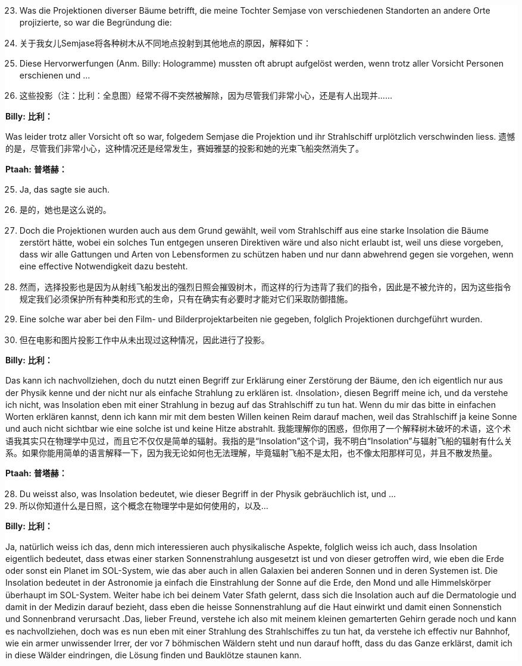 23. Was die Projektionen diverser Bäume betrifft, die meine Tochter Semjase von verschiedenen Standorten an andere Orte projizierte, so war die Begründung die:
23. 关于我女儿Semjase将各种树木从不同地点投射到其他地点的原因，解释如下：

24. Diese Hervorwerfungen (Anm. Billy: Hologramme) mussten oft abrupt aufgelöst werden, wenn trotz aller Vorsicht Personen erschienen und …
24. 这些投影（注：比利：全息图）经常不得不突然被解除，因为尽管我们非常小心，还是有人出现并……

**Billy:**
**比利：**

Was leider trotz aller Vorsicht oft so war, folgedem Semjase die Projektion und ihr Strahlschiff urplötzlich verschwinden liess.
遗憾的是，尽管我们非常小心，这种情况还是经常发生，赛姆雅瑟的投影和她的光束飞船突然消失了。

**Ptaah:**
**普塔赫：**

25. Ja, das sagte sie auch.
25. 是的，她也是这么说的。

26. Doch die Projektionen wurden auch aus dem Grund gewählt, weil vom Strahlschiff aus eine starke Insolation die Bäume zerstört hätte, wobei ein solches Tun entgegen unseren Direktiven wäre und also nicht erlaubt ist, weil uns diese vorgeben, dass wir alle Gattungen und Arten von Lebensformen zu schützen haben und nur dann abwehrend gegen sie vorgehen, wenn eine effective Notwendigkeit dazu besteht.
26. 然而，选择投影也是因为从射线飞船发出的强烈日照会摧毁树木，而这样的行为违背了我们的指令，因此是不被允许的，因为这些指令规定我们必须保护所有种类和形式的生命，只有在确实有必要时才能对它们采取防御措施。

27. Eine solche war aber bei den Film- und Bilderprojektarbeiten nie gegeben, folglich Projektionen durchgeführt wurden.
27. 但在电影和图片投影工作中从未出现过这种情况，因此进行了投影。

**Billy:**
**比利：**

Das kann ich nachvollziehen, doch du nutzt einen Begriff zur Erklärung einer Zerstörung der Bäume, den ich eigentlich nur aus der Physik kenne und der nicht nur als einfache Strahlung zu erklären ist. ‹Insolation›, diesen Begriff meine ich, und da verstehe ich nicht, was Insolation eben mit einer Strahlung in bezug auf das Strahlschiff zu tun hat. Wenn du mir das bitte in einfachen Worten erklären kannst, denn ich kann mir mit dem besten Willen keinen Reim darauf machen, weil das Strahlschiff ja keine Sonne und auch nicht sichtbar wie eine solche ist und keine Hitze abstrahlt.
我能理解你的困惑，但你用了一个解释树木破坏的术语，这个术语我其实只在物理学中见过，而且它不仅仅是简单的辐射。我指的是“Insolation”这个词，我不明白“Insolation”与辐射飞船的辐射有什么关系。如果你能用简单的语言解释一下，因为我无论如何也无法理解，毕竟辐射飞船不是太阳，也不像太阳那样可见，并且不散发热量。

**Ptaah:**
**普塔赫：**

28. Du weisst also, was Insolation bedeutet, wie dieser Begriff in der Physik gebräuchlich ist, und …
28. 所以你知道什么是日照，这个概念在物理学中是如何使用的，以及…

**Billy:**
**比利：**

Ja, natürlich weiss ich das, denn mich interessieren auch physikalische Aspekte, folglich weiss ich auch, dass Insolation eigentlich bedeutet, dass etwas einer starken Sonnenstrahlung ausgesetzt ist und von dieser getroffen wird, wie eben die Erde oder sonst ein Planet im SOL-System, wie das aber auch in allen Galaxien bei anderen Sonnen und in deren Systemen ist. Die Insolation bedeutet in der Astronomie ja einfach die Einstrahlung der Sonne auf die Erde, den Mond und alle Himmelskörper überhaupt im SOL-System. Weiter habe ich bei deinem Vater Sfath gelernt, dass sich die Insolation auch auf die Dermatologie und damit in der Medizin darauf bezieht, dass eben die heisse Sonnenstrahlung auf die Haut einwirkt und damit einen Sonnenstich und Sonnenbrand verursacht .Das, lieber Freund, verstehe ich also mit meinem kleinen gemarterten Gehirn gerade noch und kann es nachvollziehen, doch was es nun eben mit einer Strahlung des Strahlschiffes zu tun hat, da verstehe ich effectiv nur Bahnhof, wie ein armer unwissender Irrer, der vor 7 böhmischen Wäldern steht und nun darauf hofft, dass du das Ganze erklärst, damit ich in diese Wälder eindringen, die Lösung finden und Bauklötze staunen kann.